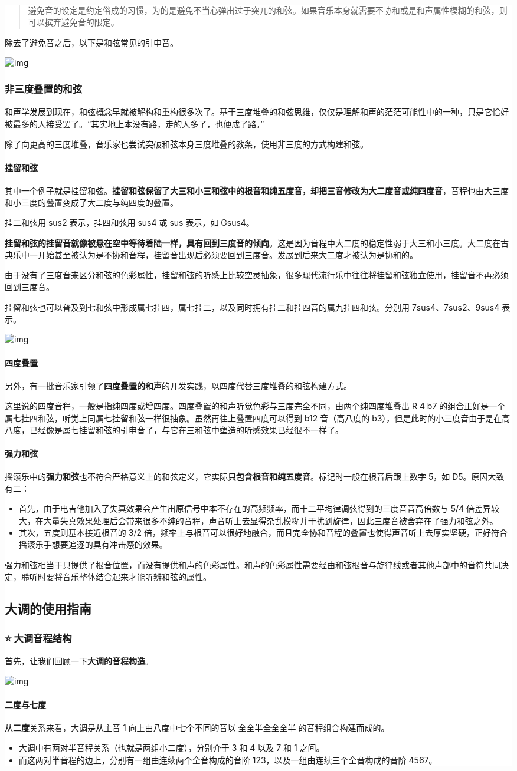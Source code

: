 > 避免音的设定是约定俗成的习惯，为的是避免不当心弹出过于突兀的和弦。如果音乐本身就需要不协和或是和声属性模糊的和弦，则可以摈弃避免音的限定。

除去了避免音之后，以下是和弦常见的引申音。

![img](https://markdown-1303167219.cos.ap-shanghai.myqcloud.com/v2-d99e3f326c41fe5e427959e6634808c4_1440w.webp)

### 非三度叠置的和弦

和声学发展到现在，和弦概念早就被解构和重构很多次了。基于三度堆叠的和弦思维，仅仅是理解和声的茫茫可能性中的一种，只是它恰好被最多的人接受罢了。“其实地上本没有路，走的人多了，也便成了路。”

除了向更高的三度堆叠，音乐家也尝试突破和弦本身三度堆叠的教条，使用非三度的方式构建和弦。

#### 挂留和弦

其中一个例子就是挂留和弦。**挂留和弦保留了大三和小三和弦中的根音和纯五度音，却把三音修改为大二度音或纯四度音**，音程也由大三度和小三度的叠置变成了大二度与纯四度的叠置。

挂二和弦用 sus2 表示，挂四和弦用 sus4 或 sus 表示，如 Gsus4。

**挂留和弦的挂留音就像被悬在空中等待着陆一样，具有回到三度音的倾向**。这是因为音程中大二度的稳定性弱于大三和小三度。大二度在古典乐中一开始甚至被认为是不协和音程，挂留音出现后必须要回到三度音。发展到后来大二度才被认为是协和的。

由于没有了三度音来区分和弦的色彩属性，挂留和弦的听感上比较空灵抽象，很多现代流行乐中往往将挂留和弦独立使用，挂留音不再必须回到三度音。

挂留和弦也可以普及到七和弦中形成属七挂四，属七挂二，以及同时拥有挂二和挂四音的属九挂四和弦。分别用 7sus4、7sus2、9sus4 表示。

![img](https://markdown-1303167219.cos.ap-shanghai.myqcloud.com/v2-ed20628a9139789ee390ef96e8977c8a_1440w.webp)

#### 四度叠置

另外，有一批音乐家引领了**四度叠置的和声**的开发实践，以四度代替三度堆叠的和弦构建方式。

这里说的四度音程，一般是指纯四度或增四度。四度叠置的和声听觉色彩与三度完全不同，由两个纯四度堆叠出 R 4 b7 的组合正好是一个属七挂四和弦，听觉上同属七挂留和弦一样很抽象。虽然再往上叠置四度可以得到 b12 音（高八度的 b3），但是此时的小三度音由于是在高八度，已经像是属七挂留和弦的引申音了，与它在三和弦中塑造的听感效果已经很不一样了。

#### 强力和弦

摇滚乐中的**强力和弦**也不符合严格意义上的和弦定义，它实际**只包含根音和纯五度音**。标记时一般在根音后跟上数字 5，如 D5。原因大致有二：

- 首先，由于电吉他加入了失真效果会产生出原信号中本不存在的高频频率，而十二平均律调弦得到的三度音音高倍数与 5/4 倍差异较大，在大量失真效果处理后会带来很多不纯的音程，声音听上去显得杂乱模糊并干扰到旋律，因此三度音被舍弃在了强力和弦之外。
- 其次，五度则基本接近根音的 3/2 倍，频率上与根音可以很好地融合，而且完全协和音程的叠置也使得声音听上去厚实坚硬，正好符合摇滚乐手想要追逐的具有冲击感的效果。

强力和弦相当于只提供了根音位置，而没有提供和声的色彩属性。和声的色彩属性需要经由和弦根音与旋律线或者其他声部中的音符共同决定，聆听时要将音乐整体结合起来才能听辨和弦的属性。

## 大调的使用指南

###  :star: 大调音程结构

首先，让我们回顾一下**大调的音程构造**。

![img](https://markdown-1303167219.cos.ap-shanghai.myqcloud.com/v2-02b531faecef3fdba0b3c37d3ddd7bf0_1440w.webp)

#### 二度与七度

从**二度**关系来看，大调是从主音 1 向上由八度中七个不同的音以 全全半全全全半 的音程组合构建而成的。

- 大调中有两对半音程关系（也就是两组小二度），分别介于 3 和 4 以及 7 和 1 之间。
- 而这两对半音程的边上，分别有一组由连续两个全音构成的音阶 123，以及一组由连续三个全音构成的音阶 4567。
